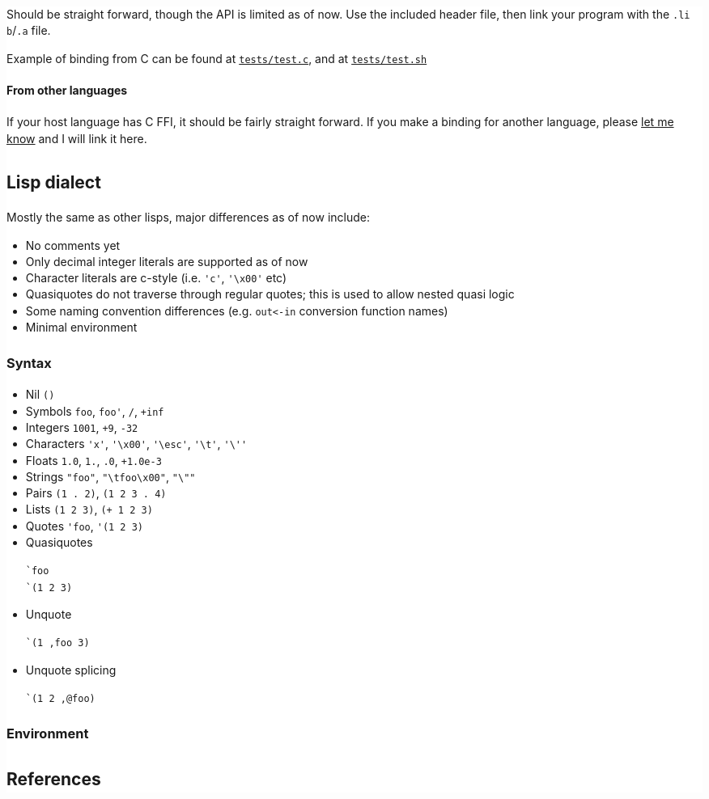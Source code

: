 Should be straight forward, though the API is limited as of now.
Use the included header file, then link your program with the `.lib`/`.a` file.

Example of binding from C can be found at [`tests/test.c`](tests/test.c),
and at [`tests/test.sh`](tests/test.sh)

#### From other languages

If your host language has C FFI, it should be fairly straight forward.
If you make a binding for another language,
please [let me know](#discussion) and I will link it here.


## Lisp dialect

Mostly the same as other lisps, major differences as of now include:
+ No comments yet
+ Only decimal integer literals are supported as of now
+ Character literals are c-style (i.e. `'c'`, `'\x00'` etc)
+ Quasiquotes do not traverse through regular quotes; this is used to allow nested quasi logic
+ Some naming convention differences (e.g. `out<-in` conversion function names)
+ Minimal environment

### Syntax

- Nil `()`
- Symbols `foo`, `foo'`, `/`, `+inf`
- Integers `1001`, `+9`, `-32`
- Characters `'x'`, `'\x00'`, `'\esc'`, `'\t'`, `'\''`
- Floats `1.0`, `1.`, `.0`, `+1.0e-3`
- Strings `"foo"`, `"\tfoo\x00"`, `"\""`
- Pairs `(1 . 2)`, `(1 2 3 . 4)`
- Lists `(1 2 3)`, `(+ 1 2 3)`
- Quotes `'foo`, `'(1 2 3)`
- Quasiquotes
    ```
    `foo
    `(1 2 3)
    ```
- Unquote
    ```
    `(1 ,foo 3)
    ```
- Unquote splicing
    ```
    `(1 2 ,@foo)
    ```

### Environment




## References
